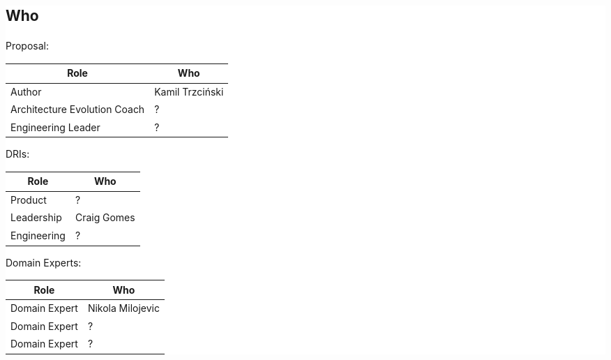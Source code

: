 ## Who

Proposal:



| Role                         | Who
|------------------------------|-------------------------|
| Author                       |    Kamil Trzciński      |
| Architecture Evolution Coach |    ?                    |
| Engineering Leader           |    ?                    |

DRIs:

| Role                         | Who
|------------------------------|------------------------|
| Product                      |    ?                   |
| Leadership                   |    Craig Gomes         |
| Engineering                  |    ?                   |

Domain Experts:

| Role                         | Who
|------------------------------|------------------------|
| Domain Expert                | Nikola Milojevic       |
| Domain Expert                |    ?                   |
| Domain Expert                |    ?                   |


